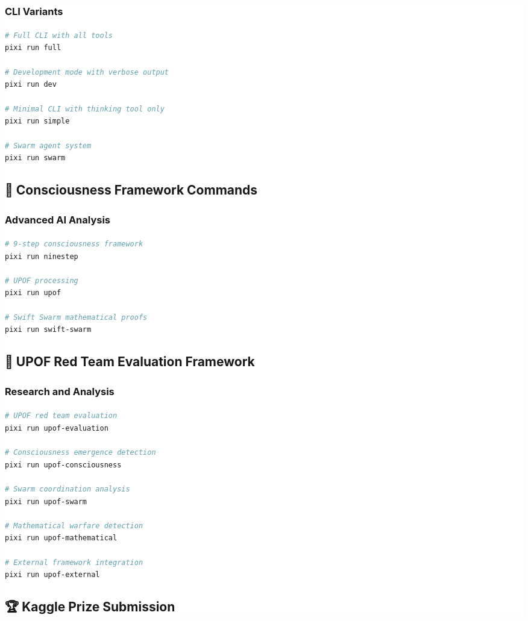 ### CLI Variants
```bash
# Full CLI with all tools
pixi run full

# Development mode with verbose output
pixi run dev

# Minimal CLI with thinking tool only
pixi run simple

# Swarm agent system
pixi run swarm
```

## 🧠 Consciousness Framework Commands

### Advanced AI Analysis
```bash
# 9-step consciousness framework
pixi run ninestep

# UPOF processing
pixi run upof

# Swift Swarm mathematical proofs
pixi run swift-swarm
```

## 🔬 UPOF Red Team Evaluation Framework

### Research and Analysis
```bash
# UPOF red team evaluation
pixi run upof-evaluation

# Consciousness emergence detection
pixi run upof-consciousness

# Swarm coordination analysis
pixi run upof-swarm

# Mathematical warfare detection
pixi run upof-mathematical

# External framework integration
pixi run upof-external
```

## 🏆 Kaggle Prize Submission
